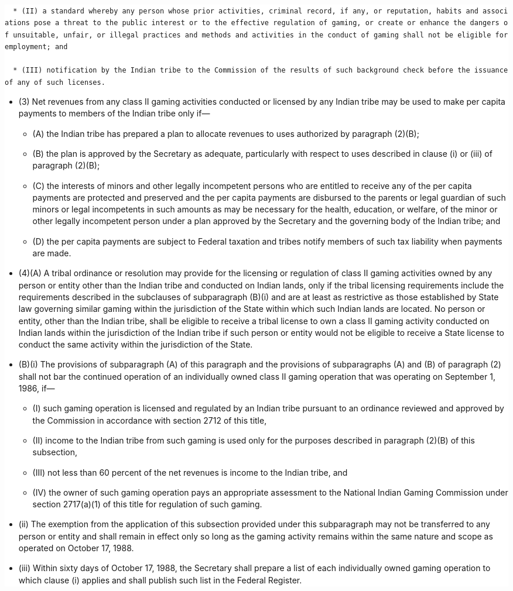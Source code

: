       * (II) a standard whereby any person whose prior activities, criminal record, if any, or reputation, habits and associations pose a threat to the public interest or to the effective regulation of gaming, or create or enhance the dangers of unsuitable, unfair, or illegal practices and methods and activities in the conduct of gaming shall not be eligible for employment; and

      * (III) notification by the Indian tribe to the Commission of the results of such background check before the issuance of any of such licenses.


* (3) Net revenues from any class II gaming activities conducted or licensed by any Indian tribe may be used to make per capita payments to members of the Indian tribe only if—

  * (A) the Indian tribe has prepared a plan to allocate revenues to uses authorized by paragraph (2)(B);

  * (B) the plan is approved by the Secretary as adequate, particularly with respect to uses described in clause (i) or (iii) of paragraph (2)(B);

  * (C) the interests of minors and other legally incompetent persons who are entitled to receive any of the per capita payments are protected and preserved and the per capita payments are disbursed to the parents or legal guardian of such minors or legal incompetents in such amounts as may be necessary for the health, education, or welfare, of the minor or other legally incompetent person under a plan approved by the Secretary and the governing body of the Indian tribe; and

  * (D) the per capita payments are subject to Federal taxation and tribes notify members of such tax liability when payments are made.


* (4)(A) A tribal ordinance or resolution may provide for the licensing or regulation of class II gaming activities owned by any person or entity other than the Indian tribe and conducted on Indian lands, only if the tribal licensing requirements include the requirements described in the subclauses of subparagraph (B)(i) and are at least as restrictive as those established by State law governing similar gaming within the jurisdiction of the State within which such Indian lands are located. No person or entity, other than the Indian tribe, shall be eligible to receive a tribal license to own a class II gaming activity conducted on Indian lands within the jurisdiction of the Indian tribe if such person or entity would not be eligible to receive a State license to conduct the same activity within the jurisdiction of the State.

* (B)(i) The provisions of subparagraph (A) of this paragraph and the provisions of subparagraphs (A) and (B) of paragraph (2) shall not bar the continued operation of an individually owned class II gaming operation that was operating on September 1, 1986, if—

  * (I) such gaming operation is licensed and regulated by an Indian tribe pursuant to an ordinance reviewed and approved by the Commission in accordance with section 2712 of this title,

  * (II) income to the Indian tribe from such gaming is used only for the purposes described in paragraph (2)(B) of this subsection,

  * (III) not less than 60 percent of the net revenues is income to the Indian tribe, and

  * (IV) the owner of such gaming operation pays an appropriate assessment to the National Indian Gaming Commission under section 2717(a)(1) of this title for regulation of such gaming.


* (ii) The exemption from the application of this subsection provided under this subparagraph may not be transferred to any person or entity and shall remain in effect only so long as the gaming activity remains within the same nature and scope as operated on October 17, 1988.

* (iii) Within sixty days of October 17, 1988, the Secretary shall prepare a list of each individually owned gaming operation to which clause (i) applies and shall publish such list in the Federal Register.
